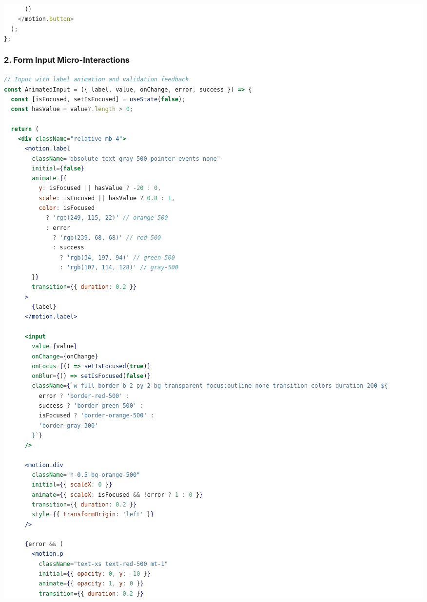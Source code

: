 ```jsx
      )}
    </motion.button>
  );
};
```

### 2. Form Input Micro-Interactions

```jsx
// Input with label animation and validation feedback
const AnimatedInput = ({ label, value, onChange, error, success }) => {
  const [isFocused, setIsFocused] = useState(false);
  const hasValue = value?.length > 0;

  return (
    <div className="relative mb-4">
      <motion.label
        className="absolute text-gray-500 pointer-events-none"
        initial={false}
        animate={{
          y: isFocused || hasValue ? -20 : 0,
          scale: isFocused || hasValue ? 0.8 : 1,
          color: isFocused
            ? 'rgb(249, 115, 22)' // orange-500
            : error
              ? 'rgb(239, 68, 68)' // red-500
              : success
                ? 'rgb(34, 197, 94)' // green-500
                : 'rgb(107, 114, 128)' // gray-500
        }}
        transition={{ duration: 0.2 }}
      >
        {label}
      </motion.label>

      <input
        value={value}
        onChange={onChange}
        onFocus={() => setIsFocused(true)}
        onBlur={() => setIsFocused(false)}
        className={`w-full border-b-2 py-2 bg-transparent focus:outline-none transition-colors duration-200 ${
          error ? 'border-red-500' :
          success ? 'border-green-500' :
          isFocused ? 'border-orange-500' :
          'border-gray-300'
        }`}
      />

      <motion.div
        className="h-0.5 bg-orange-500"
        initial={{ scaleX: 0 }}
        animate={{ scaleX: isFocused && !error ? 1 : 0 }}
        transition={{ duration: 0.2 }}
        style={{ transformOrigin: 'left' }}
      />

      {error && (
        <motion.p
          className="text-xs text-red-500 mt-1"
          initial={{ opacity: 0, y: -10 }}
          animate={{ opacity: 1, y: 0 }}
          transition={{ duration: 0.2 }}
```